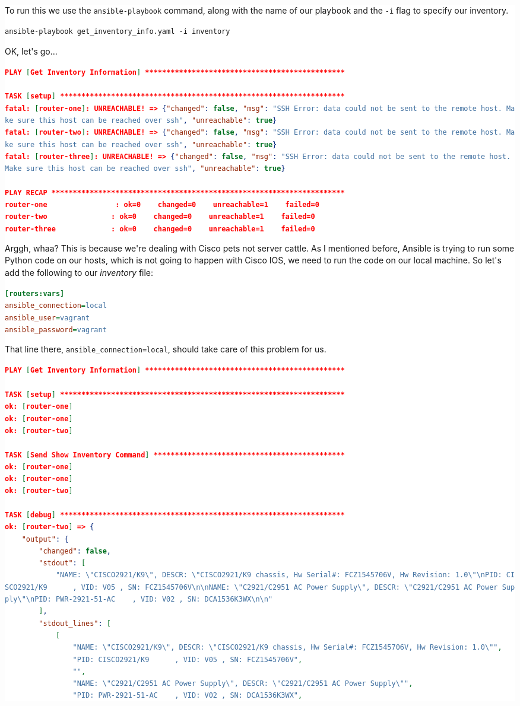 To run this we use the `ansible-playbook` command, along with the name of our playbook and the `-i` flag to specify our inventory.

`ansible-playbook get_inventory_info.yaml -i inventory`

OK, let's go...

```json
PLAY [Get Inventory Information] ***********************************************

TASK [setup] *******************************************************************
fatal: [router-one]: UNREACHABLE! => {"changed": false, "msg": "SSH Error: data could not be sent to the remote host. Make sure this host can be reached over ssh", "unreachable": true}
fatal: [router-two]: UNREACHABLE! => {"changed": false, "msg": "SSH Error: data could not be sent to the remote host. Make sure this host can be reached over ssh", "unreachable": true}
fatal: [router-three]: UNREACHABLE! => {"changed": false, "msg": "SSH Error: data could not be sent to the remote host. Make sure this host can be reached over ssh", "unreachable": true}

PLAY RECAP *********************************************************************
router-one                : ok=0    changed=0    unreachable=1    failed=0
router-two               : ok=0    changed=0    unreachable=1    failed=0
router-three             : ok=0    changed=0    unreachable=1    failed=0
```

Arggh, whaa? This is because we're dealing with Cisco pets not server cattle. As I mentioned before, Ansible is trying to run some Python code on our hosts, which is not going to happen with Cisco IOS, we need to run the code on our local machine. So let's add the following to our *inventory* file:

```ini
[routers:vars]
ansible_connection=local
ansible_user=vagrant
ansible_password=vagrant
```

That line there, `ansible_connection=local`, should take care of this problem for us.

```json
PLAY [Get Inventory Information] ***********************************************

TASK [setup] *******************************************************************
ok: [router-one]
ok: [router-one]
ok: [router-two]

TASK [Send Show Inventory Command] *********************************************
ok: [router-one]
ok: [router-one]
ok: [router-two]

TASK [debug] *******************************************************************
ok: [router-two] => {
    "output": {
        "changed": false,
        "stdout": [
            "NAME: \"CISCO2921/K9\", DESCR: \"CISCO2921/K9 chassis, Hw Serial#: FCZ1545706V, Hw Revision: 1.0\"\nPID: CISCO2921/K9      , VID: V05 , SN: FCZ1545706V\n\nNAME: \"C2921/C2951 AC Power Supply\", DESCR: \"C2921/C2951 AC Power Supply\"\nPID: PWR-2921-51-AC    , VID: V02 , SN: DCA1536K3WX\n\n"
        ],
        "stdout_lines": [
            [
                "NAME: \"CISCO2921/K9\", DESCR: \"CISCO2921/K9 chassis, Hw Serial#: FCZ1545706V, Hw Revision: 1.0\"",
                "PID: CISCO2921/K9      , VID: V05 , SN: FCZ1545706V",
                "",
                "NAME: \"C2921/C2951 AC Power Supply\", DESCR: \"C2921/C2951 AC Power Supply\"",
                "PID: PWR-2921-51-AC    , VID: V02 , SN: DCA1536K3WX",
```

[pp]: https://bordeltabernacle.github.io/2016/08/01/starting-out-with-ansible-cisco-and-network-automation.html
[am]: https://docs.ansible.com/ansible/ios_command_module.html